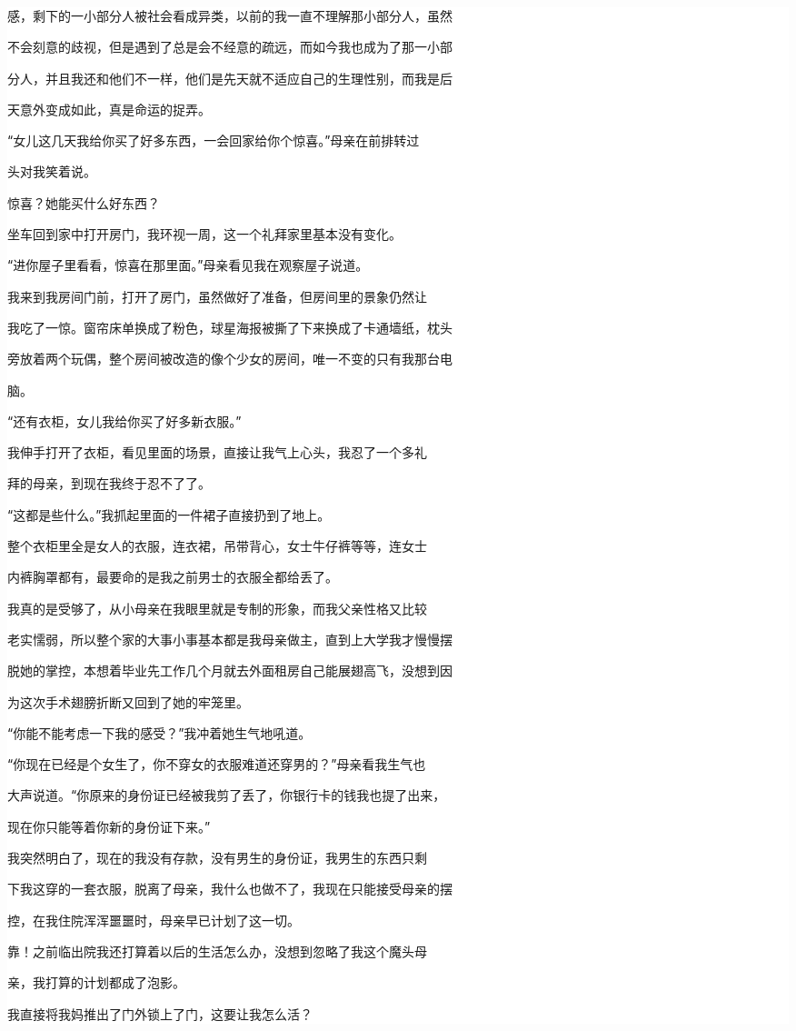 感，剩下的一小部分人被社会看成异类，以前的我一直不理解那小部分人，虽然

不会刻意的歧视，但是遇到了总是会不经意的疏远，而如今我也成为了那一小部

分人，并且我还和他们不一样，他们是先天就不适应自己的生理性别，而我是后

天意外变成如此，真是命运的捉弄。

“女儿这几天我给你买了好多东西，一会回家给你个惊喜。”母亲在前排转过

头对我笑着说。

惊喜？她能买什么好东西？

坐车回到家中打开房门，我环视一周，这一个礼拜家里基本没有变化。

“进你屋子里看看，惊喜在那里面。”母亲看见我在观察屋子说道。

我来到我房间门前，打开了房门，虽然做好了准备，但房间里的景象仍然让

我吃了一惊。窗帘床单换成了粉色，球星海报被撕了下来换成了卡通墙纸，枕头

旁放着两个玩偶，整个房间被改造的像个少女的房间，唯一不变的只有我那台电

脑。

“还有衣柜，女儿我给你买了好多新衣服。”

我伸手打开了衣柜，看见里面的场景，直接让我气上心头，我忍了一个多礼

拜的母亲，到现在我终于忍不了了。

“这都是些什么。”我抓起里面的一件裙子直接扔到了地上。

整个衣柜里全是女人的衣服，连衣裙，吊带背心，女士牛仔裤等等，连女士

内裤胸罩都有，最要命的是我之前男士的衣服全都给丢了。

我真的是受够了，从小母亲在我眼里就是专制的形象，而我父亲性格又比较

老实懦弱，所以整个家的大事小事基本都是我母亲做主，直到上大学我才慢慢摆

脱她的掌控，本想着毕业先工作几个月就去外面租房自己能展翅高飞，没想到因

为这次手术翅膀折断又回到了她的牢笼里。

“你能不能考虑一下我的感受？”我冲着她生气地吼道。

“你现在已经是个女生了，你不穿女的衣服难道还穿男的？”母亲看我生气也

大声说道。“你原来的身份证已经被我剪了丢了，你银行卡的钱我也提了出来，

现在你只能等着你新的身份证下来。”

我突然明白了，现在的我没有存款，没有男生的身份证，我男生的东西只剩

下我这穿的一套衣服，脱离了母亲，我什么也做不了，我现在只能接受母亲的摆

控，在我住院浑浑噩噩时，母亲早已计划了这一切。

靠！之前临出院我还打算着以后的生活怎么办，没想到忽略了我这个魔头母

亲，我打算的计划都成了泡影。

我直接将我妈推出了门外锁上了门，这要让我怎么活？
